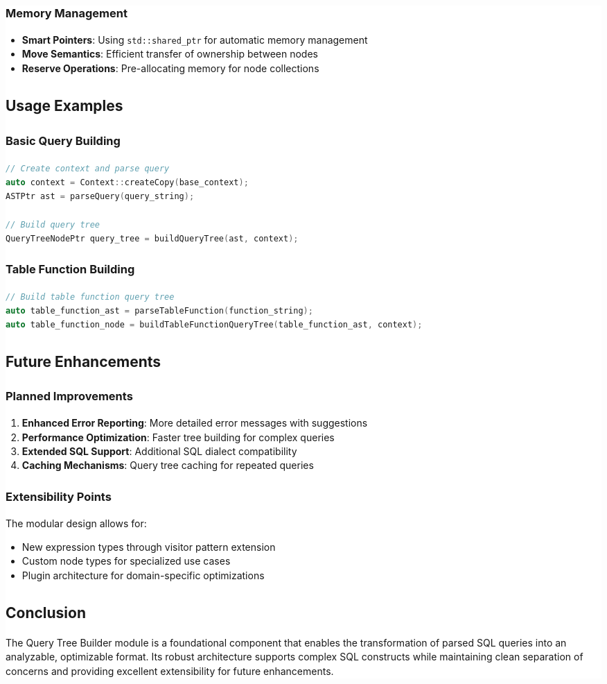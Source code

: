 ### Memory Management

- **Smart Pointers**: Using `std::shared_ptr` for automatic memory management
- **Move Semantics**: Efficient transfer of ownership between nodes
- **Reserve Operations**: Pre-allocating memory for node collections

## Usage Examples

### Basic Query Building

```cpp
// Create context and parse query
auto context = Context::createCopy(base_context);
ASTPtr ast = parseQuery(query_string);

// Build query tree
QueryTreeNodePtr query_tree = buildQueryTree(ast, context);
```

### Table Function Building

```cpp
// Build table function query tree
auto table_function_ast = parseTableFunction(function_string);
auto table_function_node = buildTableFunctionQueryTree(table_function_ast, context);
```

## Future Enhancements

### Planned Improvements

1. **Enhanced Error Reporting**: More detailed error messages with suggestions
2. **Performance Optimization**: Faster tree building for complex queries
3. **Extended SQL Support**: Additional SQL dialect compatibility
4. **Caching Mechanisms**: Query tree caching for repeated queries

### Extensibility Points

The modular design allows for:
- New expression types through visitor pattern extension
- Custom node types for specialized use cases
- Plugin architecture for domain-specific optimizations

## Conclusion

The Query Tree Builder module is a foundational component that enables the transformation of parsed SQL queries into an analyzable, optimizable format. Its robust architecture supports complex SQL constructs while maintaining clean separation of concerns and providing excellent extensibility for future enhancements.